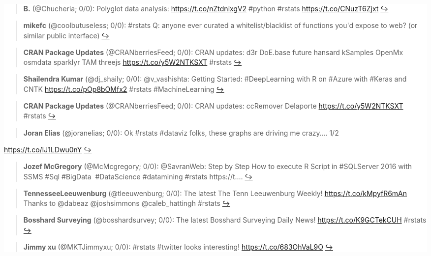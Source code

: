 
> **B.** (@Chucheria; 0/0): Polyglot data analysis: https://t.co/nZtdnixgV2 #python #rstats https://t.co/CNuzT6Zjxt  [&#8618;](https://twitter.com/dataandme/status/896644650219573252)




> **mikefc** (@coolbutuseless; 0/0): #rstats Q: anyone ever curated a whitelist/blacklist of functions you'd expose to web? (or similar public interface)  [&#8618;](https://twitter.com/dataandme/status/896616251287420928)




> **CRAN Package Updates** (@CRANberriesFeed; 0/0): CRAN updates: d3r DoE.base future hansard kSamples OpenMx osmdata sparklyr TAM threejs https://t.co/y5W2NTKSXT #rstats  [&#8618;](https://twitter.com/dataandme/status/896613074492436481)




> **Shailendra Kumar** (@dj_shaily; 0/0): @v_vashishta: Getting Started: #DeepLearning with R on #Azure with #Keras and CNTK https://t.co/pOp8bOMfx2 #rstats #MachineLearning  [&#8618;](https://twitter.com/dataandme/status/896599812581105664)




> **CRAN Package Updates** (@CRANberriesFeed; 0/0): CRAN updates: ccRemover Delaporte https://t.co/y5W2NTKSXT #rstats  [&#8618;](https://twitter.com/dataandme/status/896582663443812352)




> **Joran Elias** (@joranelias; 0/0): Ok #rstats #dataviz folks, these graphs are driving me crazy…. 1/2
>
https://t.co/IJ1LDwu0nY  [&#8618;](https://twitter.com/dataandme/status/896556336728559616)




> **Jozef McGregory** (@McMcgregory; 0/0): @SavranWeb: Step by Step How to execute R Script in #SQLServer 2016 with SSMS #Sql #BigData  #DataScience #datamining #rstats https://t.…  [&#8618;](https://twitter.com/dataandme/status/896552414370824192)




> **TennesseeLeeuwenburg** (@tleeuwenburg; 0/0): The latest The Tenn Leeuwenburg Weekly! https://t.co/kMpyfR6mAn Thanks to @dabeaz @joshsimmons @caleb_hattingh #rstats  [&#8618;](https://twitter.com/dataandme/status/896549023020089344)




> **Bosshard Surveying** (@bosshardsurvey; 0/0): The latest Bosshard Surveying Daily News! https://t.co/K9GCTekCUH #rstats  [&#8618;](https://twitter.com/dataandme/status/896523196580610048)




> **Jimmy xu** (@MKTJimmyxu; 0/0): #rstats #twitter looks interesting! https://t.co/683OhVaL9O  [&#8618;](https://twitter.com/dataandme/status/896512911308357633)




